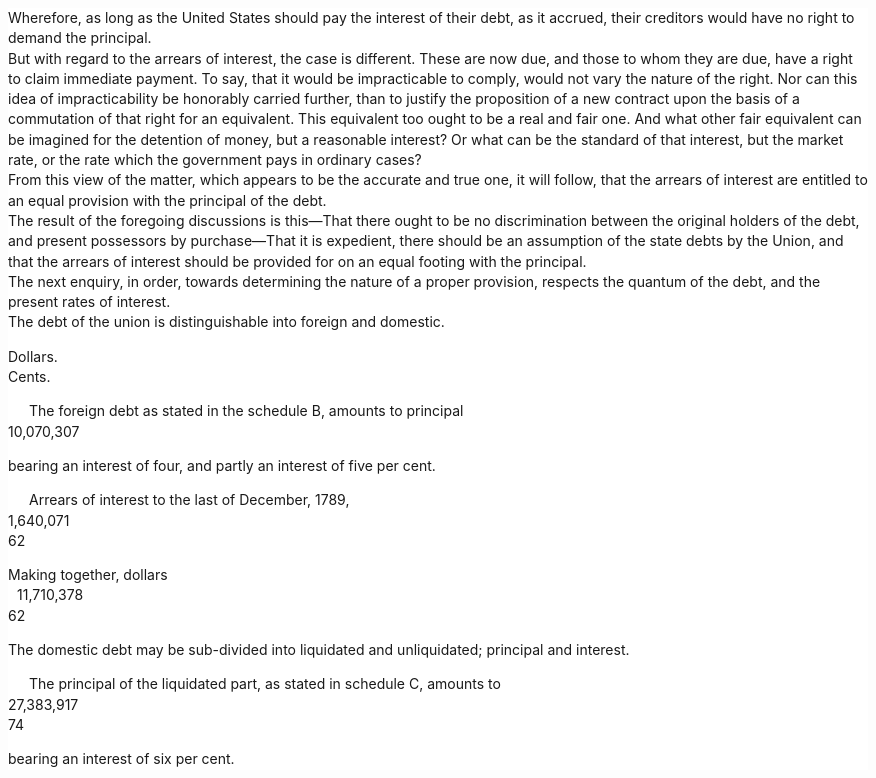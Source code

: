 Wherefore, as long as the United States should pay the interest of their debt, as it accrued, their creditors would have no right to demand the principal.  
But with regard to the arrears of interest, the case is different. These are now due, and those to whom they are due, have a right to claim immediate payment. To say, that it would be impracticable to comply, would not vary the nature of the right. Nor can this idea of impracticability be honorably carried further, than to justify the proposition of a new contract upon the basis of a commutation of that right for an equivalent. This equivalent too ought to be a real and fair one. And what other fair equivalent can be imagined for the detention of money, but a reasonable interest? Or what can be the standard of that interest, but the market rate, or the rate which the government pays in ordinary cases?  
From this view of the matter, which appears to be the accurate and true one, it will follow, that the arrears of interest are entitled to an equal provision with the principal of the debt.  
The result of the foregoing discussions is this—That there ought to be no discrimination between the original holders of the debt, and present possessors by purchase—That it is expedient, there should be an assumption of the state debts by the Union, and that the arrears of interest should be provided for on an equal footing with the principal.  
The next enquiry, in order, towards determining the nature of a proper provision, respects the quantum of the debt, and the present rates of interest.  
The debt of the union is distinguishable into foreign and domestic.  
  
  
  
  
  
  
  
Dollars.  
Cents.  
  
  
  The foreign debt as stated in the schedule B, amounts to principal  
10,070,307  
  
  
  
bearing an interest of four, and partly an interest of five per cent.  
  
  
  
  
  Arrears of interest to the last of December, 1789,  
1,640,071  
62  
  
  
Making together, dollars  
 11,710,378  
62  
  
  
The domestic debt may be sub-divided into liquidated and unliquidated; principal and interest.  
  
  
  
  
  The principal of the liquidated part, as stated in schedule C, amounts to  
27,383,917  
74  
  
  
bearing an interest of six per cent.  
  
  
  
